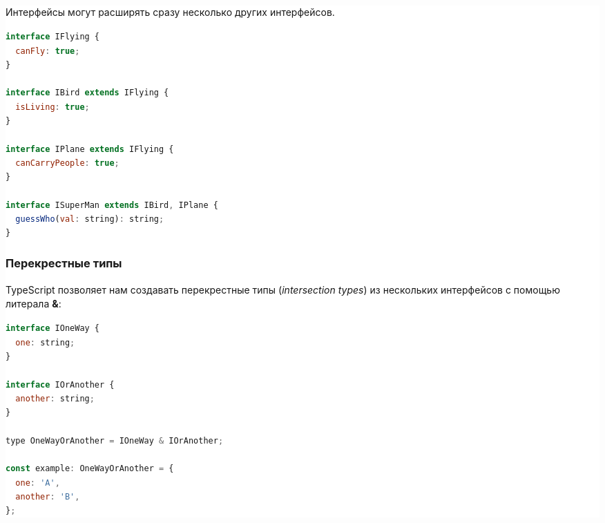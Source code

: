 Интерфейсы могут расширять сразу несколько других интерфейсов.

```js
interface IFlying {
  canFly: true;
}

interface IBird extends IFlying {
  isLiving: true;
}

interface IPlane extends IFlying {
  canCarryPeople: true;
}

interface ISuperMan extends IBird, IPlane {
  guessWho(val: string): string;
}
```

### Перекрестные типы

TypeScript позволяет нам создавать перекрестные типы (_intersection types_) из нескольких интерфейсов c помощью литерала **&**:

```js
interface IOneWay {
  one: string;
}

interface IOrAnother {
  another: string;
}

type OneWayOrAnother = IOneWay & IOrAnother;

const example: OneWayOrAnother = {
  one: 'A',
  another: 'B',
};
```
